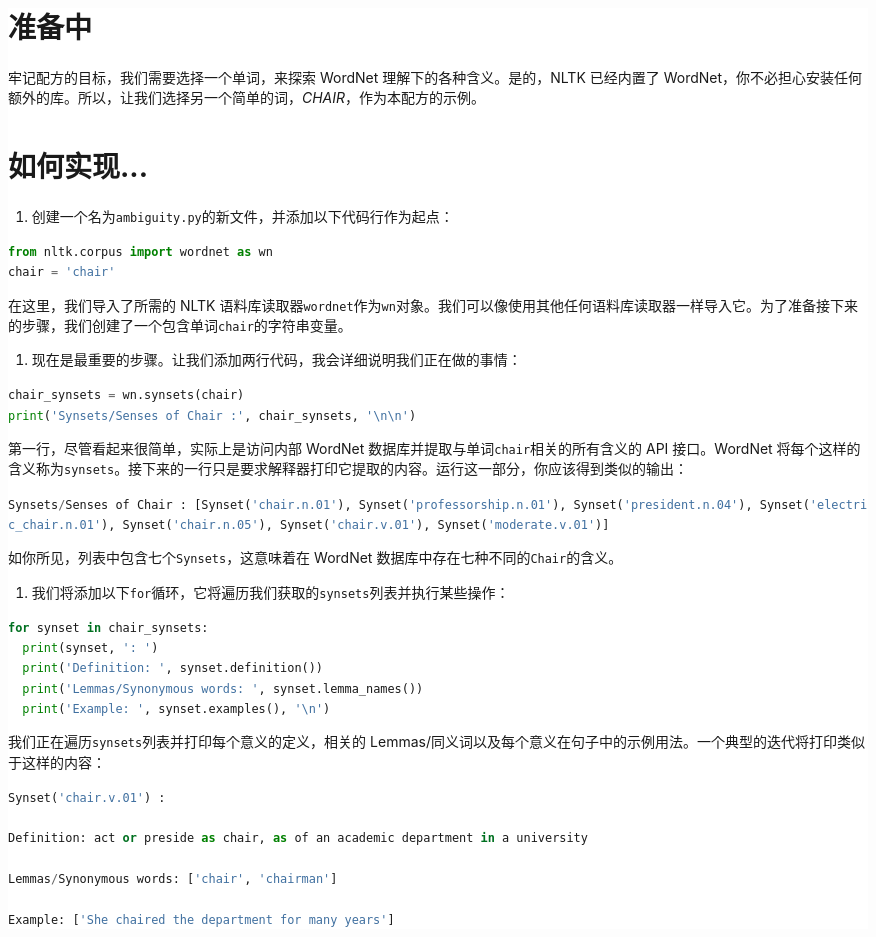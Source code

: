 # 准备中

牢记配方的目标，我们需要选择一个单词，来探索 WordNet 理解下的各种含义。是的，NLTK 已经内置了 WordNet，你不必担心安装任何额外的库。所以，让我们选择另一个简单的词，*CHAIR*，作为本配方的示例。

# 如何实现...

1.  创建一个名为`ambiguity.py`的新文件，并添加以下代码行作为起点：

```py
from nltk.corpus import wordnet as wn
chair = 'chair'
```

在这里，我们导入了所需的 NLTK 语料库读取器`wordnet`作为`wn`对象。我们可以像使用其他任何语料库读取器一样导入它。为了准备接下来的步骤，我们创建了一个包含单词`chair`的字符串变量。

1.  现在是最重要的步骤。让我们添加两行代码，我会详细说明我们正在做的事情：

```py
chair_synsets = wn.synsets(chair)
print('Synsets/Senses of Chair :', chair_synsets, '\n\n')
```

第一行，尽管看起来很简单，实际上是访问内部 WordNet 数据库并提取与单词`chair`相关的所有含义的 API 接口。WordNet 将每个这样的含义称为`synsets`。接下来的一行只是要求解释器打印它提取的内容。运行这一部分，你应该得到类似的输出：

```py
Synsets/Senses of Chair : [Synset('chair.n.01'), Synset('professorship.n.01'), Synset('president.n.04'), Synset('electric_chair.n.01'), Synset('chair.n.05'), Synset('chair.v.01'), Synset('moderate.v.01')]
```

如你所见，列表中包含七个`Synsets`，这意味着在 WordNet 数据库中存在七种不同的`Chair`的含义。

1.  我们将添加以下`for`循环，它将遍历我们获取的`synsets`列表并执行某些操作：

```py
for synset in chair_synsets:
  print(synset, ': ')
  print('Definition: ', synset.definition())
  print('Lemmas/Synonymous words: ', synset.lemma_names())
  print('Example: ', synset.examples(), '\n')
```

我们正在遍历`synsets`列表并打印每个意义的定义，相关的 Lemmas/同义词以及每个意义在句子中的示例用法。一个典型的迭代将打印类似于这样的内容：

```py
Synset('chair.v.01') :

Definition: act or preside as chair, as of an academic department in a university

Lemmas/Synonymous words: ['chair', 'chairman']

Example: ['She chaired the department for many years']
```
